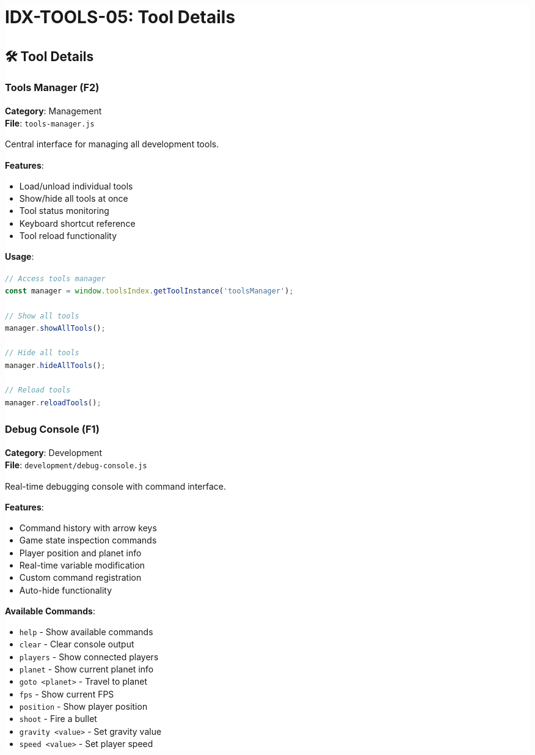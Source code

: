 # IDX-TOOLS-05: Tool Details

## 🛠️ Tool Details

### Tools Manager (F2)
**Category**: Management  
**File**: `tools-manager.js`

Central interface for managing all development tools.

**Features**:
- Load/unload individual tools
- Show/hide all tools at once
- Tool status monitoring
- Keyboard shortcut reference
- Tool reload functionality

**Usage**:
```javascript
// Access tools manager
const manager = window.toolsIndex.getToolInstance('toolsManager');

// Show all tools
manager.showAllTools();

// Hide all tools
manager.hideAllTools();

// Reload tools
manager.reloadTools();
```

### Debug Console (F1)
**Category**: Development  
**File**: `development/debug-console.js`

Real-time debugging console with command interface.

**Features**:
- Command history with arrow keys
- Game state inspection commands
- Player position and planet info
- Real-time variable modification
- Custom command registration
- Auto-hide functionality

**Available Commands**:
- `help` - Show available commands
- `clear` - Clear console output
- `players` - Show connected players
- `planet` - Show current planet info
- `goto <planet>` - Travel to planet
- `fps` - Show current FPS
- `position` - Show player position
- `shoot` - Fire a bullet
- `gravity <value>` - Set gravity value
- `speed <value>` - Set player speed
